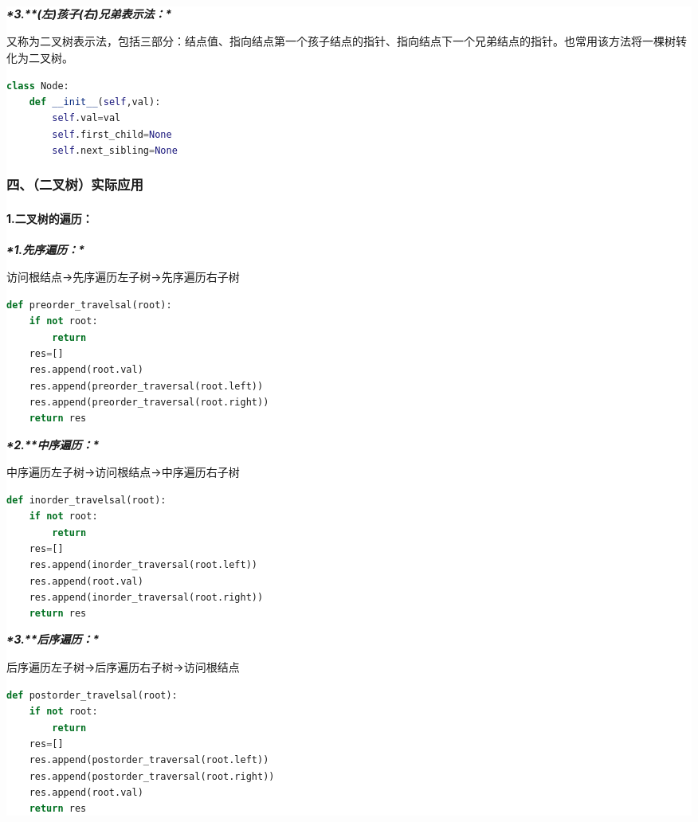 ***\*3.\*******\*(左)孩子(右)兄弟表示法：\****

又称为二叉树表示法，包括三部分：结点值、指向结点第一个孩子结点的指针、指向结点下一个兄弟结点的指针。也常用该方法将一棵树转化为二叉树。

```python
class Node:
	def __init__(self,val):
    	self.val=val 
        self.first_child=None
        self.next_sibling=None
```



### 四、（二叉树）实际应用

#### 1.二叉树的遍历：

***\*1.先序遍历：\****

访问根结点→先序遍历左子树→先序遍历右子树

```python
def preorder_travelsal(root):
	if not root:
    	return
	res=[]
	res.append(root.val)
	res.append(preorder_traversal(root.left))
	res.append(preorder_traversal(root.right))
	return res
```

***\*2.\*******\*中序遍历：\****

中序遍历左子树→访问根结点→中序遍历右子树

```python
def inorder_travelsal(root):
	if not root:
    	return
	res=[]
	res.append(inorder_traversal(root.left))
	res.append(root.val)
	res.append(inorder_traversal(root.right))
	return res
```

***\*3.\*******\*后序遍历：\****

后序遍历左子树→后序遍历右子树→访问根结点

```python
def postorder_travelsal(root):
	if not root:
    	return
	res=[]
	res.append(postorder_traversal(root.left))
	res.append(postorder_traversal(root.right))
	res.append(root.val)
	return res
```

